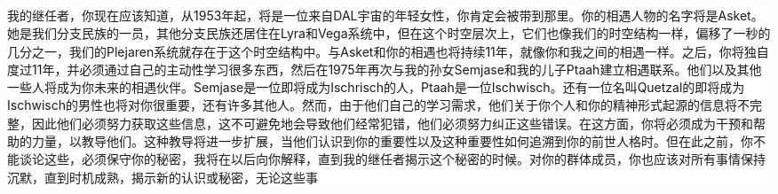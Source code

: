  我的继任者，你现在应该知道，从1953年起，将是一位来自DAL宇宙的年轻女性，你肯定会被带到那里。你的相遇人物的名字将是Asket。她是我们分支民族的一员，其他分支民族还居住在Lyra和Vega系统中，但在这个时空层次上，它们也像我们的时空结构一样，偏移了一秒的几分之一，我们的Plejaren系统就存在于这个时空结构中。与Asket和你的相遇也将持续11年，就像你和我之间的相遇一样。之后，你将独自度过11年，并必须通过自己的主动性学习很多东西，然后在1975年再次与我的孙女Semjase和我的儿子Ptaah建立相遇联系。他们以及其他一些人将成为你未来的相遇伙伴。Semjase是一位即将成为Ischrisch的人，Ptaah是一位Ischwisch。还有一位名叫Quetzal的即将成为Ischwisch的男性也将对你很重要，还有许多其他人。然而，由于他们自己的学习需求，他们关于你个人和你的精神形式起源的信息将不完整，因此他们必须努力获取这些信息，这不可避免地会导致他们经常犯错，他们必须努力纠正这些错误。在这方面，你将必须成为干预和帮助的力量，以教导他们。这种教导将进一步扩展，当他们认识到你的重要性以及这种重要性如何追溯到你的前世人格时。但在此之前，你不能谈论这些，必须保守你的秘密，我将在以后向你解释，直到我的继任者揭示这个秘密的时候。对你的群体成员，你也应该对所有事情保持沉默，直到时机成熟，揭示新的认识或秘密，无论这些事

